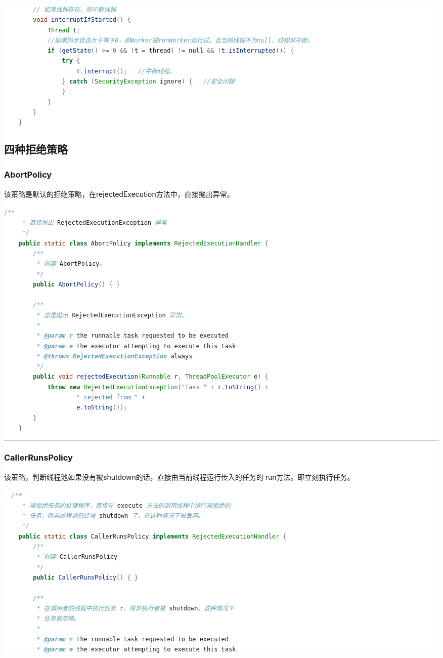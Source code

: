 ```java
        // 如果线程存在，则中断线程
        void interruptIfStarted() {
            Thread t;
            //如果同步状态大于等于0，即Worker被runWorker运行过。且当前线程不为null，线程非中断。
            if (getState() >= 0 && (t = thread) != null && !t.isInterrupted()) {
                try {
                    t.interrupt();   //中断线程。
                } catch (SecurityException ignore) {   //安全问题
                }
            }
        }
    }

```
## 四种拒绝策略
### AbortPolicy
该策略是默认的拒绝策略，在rejectedExecution方法中，直接抛出异常。
```java
/**
     * 直接抛出 RejectedExecutionException 异常
     */
    public static class AbortPolicy implements RejectedExecutionHandler {
        /**
         * 创建 AbortPolicy。
         */
        public AbortPolicy() { }

        /**
         * 总是抛出 RejectedExecutionException 异常。
         *
         * @param r the runnable task requested to be executed
         * @param e the executor attempting to execute this task
         * @throws RejectedExecutionException always
         */
        public void rejectedExecution(Runnable r, ThreadPoolExecutor e) {
            throw new RejectedExecutionException("Task " + r.toString() +
                    " rejected from " +
                    e.toString());
        }
    }
```
***
### CallerRunsPolicy
该策略，判断线程池如果没有被shutdown的话，直接由当前线程运行传入的任务的 run方法。即立刻执行任务。
```java
  /**
     * 被拒绝任务的处理程序，直接在 execute 方法的调用线程中运行被拒绝的
     * 任务，除非线程池已经被 shutdown 了，在这种情况下被丢弃。
     */
    public static class CallerRunsPolicy implements RejectedExecutionHandler {
        /**
         * 创建 CallerRunsPolicy
         */
        public CallerRunsPolicy() { }

        /**
         * 在调用者的线程中执行任务 r，除非执行者被 shutdown，这种情况下
         * 任务被忽略。
         *
         * @param r the runnable task requested to be executed
         * @param e the executor attempting to execute this task
```